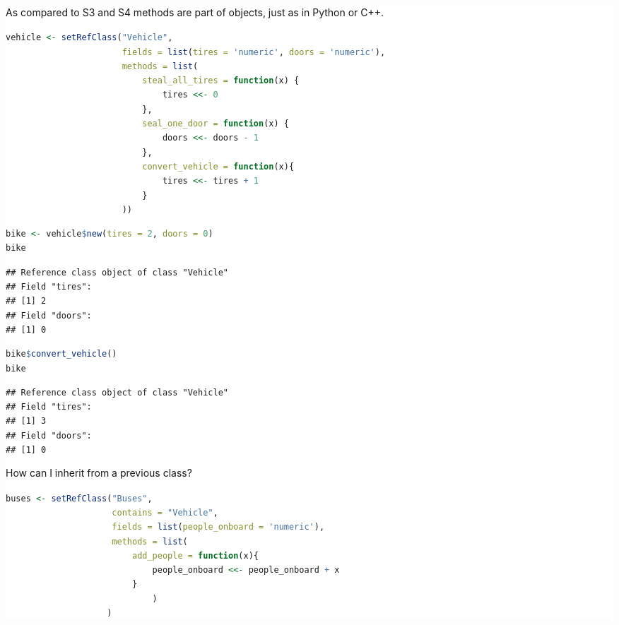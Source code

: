 As compared to S3 and S4 methods are part of objects, just as in Python or C++.

``` r
vehicle <- setRefClass("Vehicle", 
                       fields = list(tires = 'numeric', doors = 'numeric'),
                       methods = list(
                           steal_all_tires = function(x) {
                               tires <<- 0
                           },
                           seal_one_door = function(x) {
                               doors <<- doors - 1
                           }, 
                           convert_vehicle = function(x){
                               tires <<- tires + 1
                           }
                       ))
```

``` r
bike <- vehicle$new(tires = 2, doors = 0)
bike
```

    ## Reference class object of class "Vehicle"
    ## Field "tires":
    ## [1] 2
    ## Field "doors":
    ## [1] 0

``` r
bike$convert_vehicle()
bike
```

    ## Reference class object of class "Vehicle"
    ## Field "tires":
    ## [1] 3
    ## Field "doors":
    ## [1] 0

How can I inherit from a previous class?

``` r
buses <- setRefClass("Buses",
                     contains = "Vehicle",
                     fields = list(people_onboard = 'numeric'),
                     methods = list(
                         add_people = function(x){
                             people_onboard <<- people_onboard + x
                         }
                             )
                    )
```
